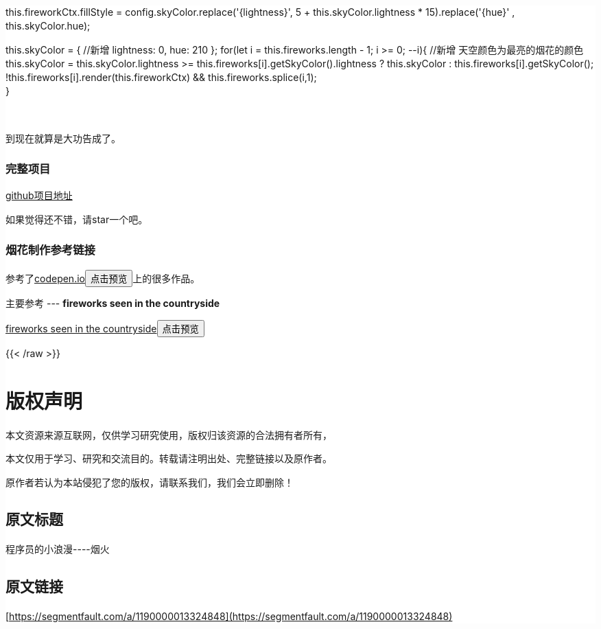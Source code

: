 <span class="hljs-keyword">this</span>.fireworkCtx.fillStyle = config.skyColor.replace(<span class="hljs-string">&apos;{lightness}&apos;</span>, <span class="hljs-number">5</span> + <span class="hljs-keyword">this</span>.skyColor.lightness * <span class="hljs-number">15</span>).replace(<span class="hljs-string">&apos;{hue}&apos;</span> , <span class="hljs-keyword">this</span>.skyColor.hue);

<span class="hljs-keyword">this</span>.skyColor = { <span class="hljs-comment">//&#x65B0;&#x589E;</span>
    lightness: <span class="hljs-number">0</span>,
    <span class="hljs-attr">hue</span>: <span class="hljs-number">210</span>
};
<span class="hljs-keyword">for</span>(<span class="hljs-keyword">let</span> i = <span class="hljs-keyword">this</span>.fireworks.length - <span class="hljs-number">1</span>; i &gt;= <span class="hljs-number">0</span>; --i){
    <span class="hljs-comment">//&#x65B0;&#x589E; &#x5929;&#x7A7A;&#x989C;&#x8272;&#x4E3A;&#x6700;&#x4EAE;&#x7684;&#x70DF;&#x82B1;&#x7684;&#x989C;&#x8272;</span>
    <span class="hljs-keyword">this</span>.skyColor = <span class="hljs-keyword">this</span>.skyColor.lightness &gt;= <span class="hljs-keyword">this</span>.fireworks[i].getSkyColor().lightness ? <span class="hljs-keyword">this</span>.skyColor : <span class="hljs-keyword">this</span>.fireworks[i].getSkyColor();
    !<span class="hljs-keyword">this</span>.fireworks[i].render(<span class="hljs-keyword">this</span>.fireworkCtx) &amp;&amp; <span class="hljs-keyword">this</span>.fireworks.splice(i,<span class="hljs-number">1</span>);    
}</code></pre><p><span class="img-wrap"><img data-src="/img/remote/1460000013324857" src="https://static.alili.tech/img/remote/1460000013324857" alt="" title="" style="cursor:pointer"></span></p><p>&#x5230;&#x73B0;&#x5728;&#x5C31;&#x7B97;&#x662F;&#x5927;&#x529F;&#x544A;&#x6210;&#x4E86;&#x3002;</p><h3 id="articleHeader7">&#x5B8C;&#x6574;&#x9879;&#x76EE;</h3><p><a href="https://github.com/NewNewKing/SmallRomance" rel="nofollow noreferrer" target="_blank">github&#x9879;&#x76EE;&#x5730;&#x5740;</a></p><p>&#x5982;&#x679C;&#x89C9;&#x5F97;&#x8FD8;&#x4E0D;&#x9519;&#xFF0C;&#x8BF7;star&#x4E00;&#x4E2A;&#x5427;&#x3002;</p><h3 id="articleHeader8">&#x70DF;&#x82B1;&#x5236;&#x4F5C;&#x53C2;&#x8003;&#x94FE;&#x63A5;</h3><p>&#x53C2;&#x8003;&#x4E86;<a href="https://codepen.io/search/pens?q=fireworks&amp;limit=all&amp;type=type-pens" rel="nofollow noreferrer" target="_blank">codepen.io</a><button class="btn btn-xs btn-default ml10 preview" data-url="search/pens" data-typeid="3">&#x70B9;&#x51FB;&#x9884;&#x89C8;</button>&#x4E0A;&#x7684;&#x5F88;&#x591A;&#x4F5C;&#x54C1;&#x3002;</p><p>&#x4E3B;&#x8981;&#x53C2;&#x8003; --- <strong>fireworks seen in the countryside</strong></p><p><a href="https://codepen.io/K-T/pen/NjyNQy?q=fireworks&amp;limit=all&amp;type=type-pens" rel="nofollow noreferrer" target="_blank">fireworks seen in the countryside</a><button class="btn btn-xs btn-default ml10 preview" data-url="K-T/pen/NjyNQy" data-typeid="3">&#x70B9;&#x51FB;&#x9884;&#x89C8;</button></p>
{{< /raw >}}

# 版权声明
本文资源来源互联网，仅供学习研究使用，版权归该资源的合法拥有者所有，

本文仅用于学习、研究和交流目的。转载请注明出处、完整链接以及原作者。 

原作者若认为本站侵犯了您的版权，请联系我们，我们会立即删除！

## 原文标题
程序员的小浪漫----烟火

## 原文链接
[https://segmentfault.com/a/1190000013324848](https://segmentfault.com/a/1190000013324848)


